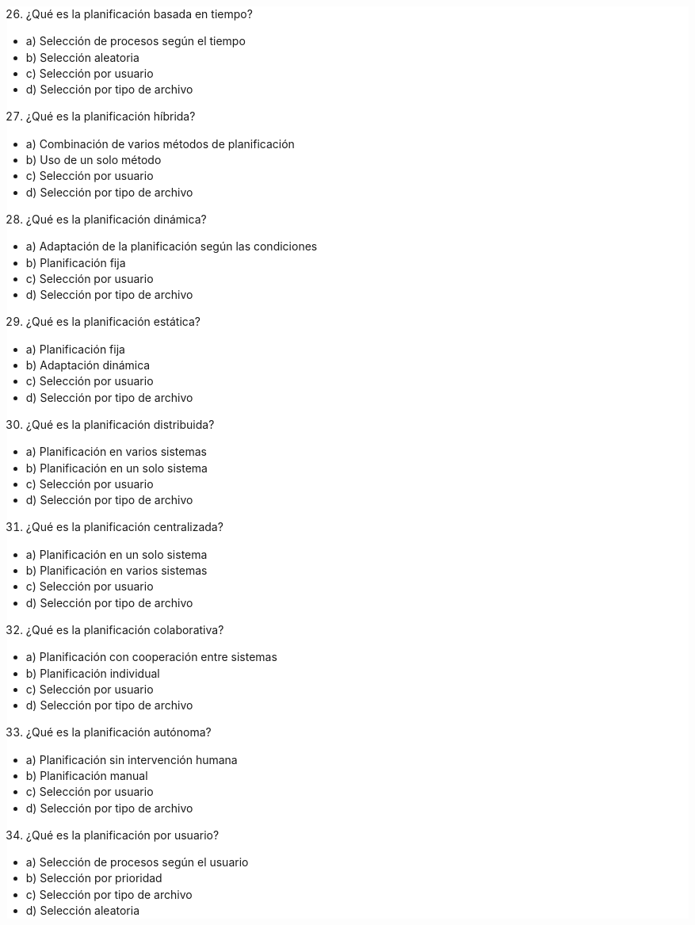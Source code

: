 26. ¿Qué es la planificación basada en tiempo?

- a) Selección de procesos según el tiempo
- b) Selección aleatoria
- c) Selección por usuario
- d) Selección por tipo de archivo

27. ¿Qué es la planificación híbrida?

- a) Combinación de varios métodos de planificación
- b) Uso de un solo método
- c) Selección por usuario
- d) Selección por tipo de archivo

28. ¿Qué es la planificación dinámica?

- a) Adaptación de la planificación según las condiciones
- b) Planificación fija
- c) Selección por usuario
- d) Selección por tipo de archivo

29. ¿Qué es la planificación estática?

- a) Planificación fija
- b) Adaptación dinámica
- c) Selección por usuario
- d) Selección por tipo de archivo

30. ¿Qué es la planificación distribuida?

- a) Planificación en varios sistemas
- b) Planificación en un solo sistema
- c) Selección por usuario
- d) Selección por tipo de archivo

31. ¿Qué es la planificación centralizada?

- a) Planificación en un solo sistema
- b) Planificación en varios sistemas
- c) Selección por usuario
- d) Selección por tipo de archivo

32. ¿Qué es la planificación colaborativa?

- a) Planificación con cooperación entre sistemas
- b) Planificación individual
- c) Selección por usuario
- d) Selección por tipo de archivo

33. ¿Qué es la planificación autónoma?

- a) Planificación sin intervención humana
- b) Planificación manual
- c) Selección por usuario
- d) Selección por tipo de archivo

34. ¿Qué es la planificación por usuario?

- a) Selección de procesos según el usuario
- b) Selección por prioridad
- c) Selección por tipo de archivo
- d) Selección aleatoria
